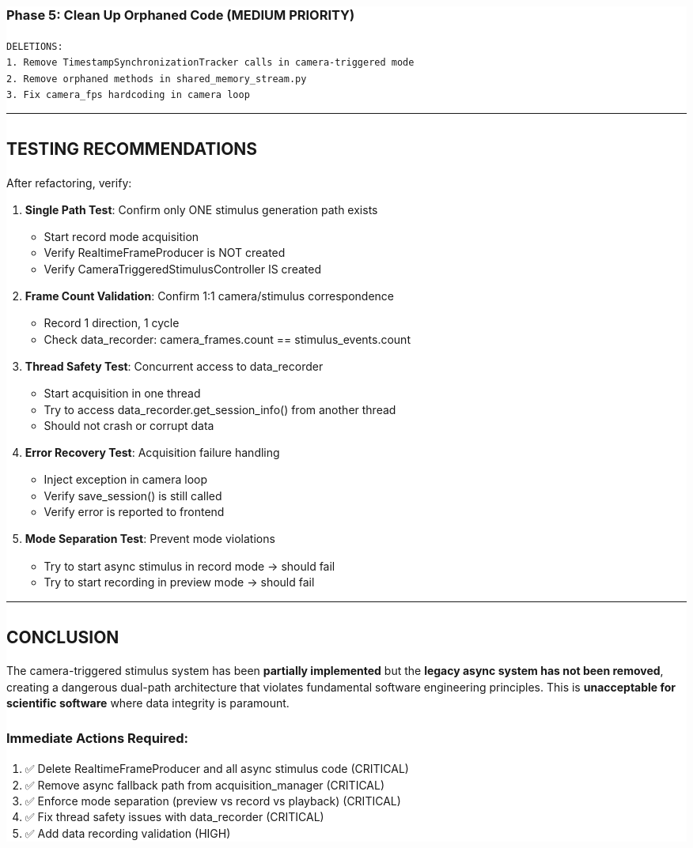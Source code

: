 ### Phase 5: Clean Up Orphaned Code (MEDIUM PRIORITY)

```
DELETIONS:
1. Remove TimestampSynchronizationTracker calls in camera-triggered mode
2. Remove orphaned methods in shared_memory_stream.py
3. Fix camera_fps hardcoding in camera loop
```

---

## TESTING RECOMMENDATIONS

After refactoring, verify:

1. **Single Path Test**: Confirm only ONE stimulus generation path exists
   - Start record mode acquisition
   - Verify RealtimeFrameProducer is NOT created
   - Verify CameraTriggeredStimulusController IS created

2. **Frame Count Validation**: Confirm 1:1 camera/stimulus correspondence
   - Record 1 direction, 1 cycle
   - Check data_recorder: camera_frames.count == stimulus_events.count

3. **Thread Safety Test**: Concurrent access to data_recorder
   - Start acquisition in one thread
   - Try to access data_recorder.get_session_info() from another thread
   - Should not crash or corrupt data

4. **Error Recovery Test**: Acquisition failure handling
   - Inject exception in camera loop
   - Verify save_session() is still called
   - Verify error is reported to frontend

5. **Mode Separation Test**: Prevent mode violations
   - Try to start async stimulus in record mode → should fail
   - Try to start recording in preview mode → should fail

---

## CONCLUSION

The camera-triggered stimulus system has been **partially implemented** but the **legacy async system has not been removed**, creating a dangerous dual-path architecture that violates fundamental software engineering principles. This is **unacceptable for scientific software** where data integrity is paramount.

### Immediate Actions Required:
1. ✅ Delete RealtimeFrameProducer and all async stimulus code (CRITICAL)
2. ✅ Remove async fallback path from acquisition_manager (CRITICAL)
3. ✅ Enforce mode separation (preview vs record vs playback) (CRITICAL)
4. ✅ Fix thread safety issues with data_recorder (CRITICAL)
5. ✅ Add data recording validation (HIGH)
